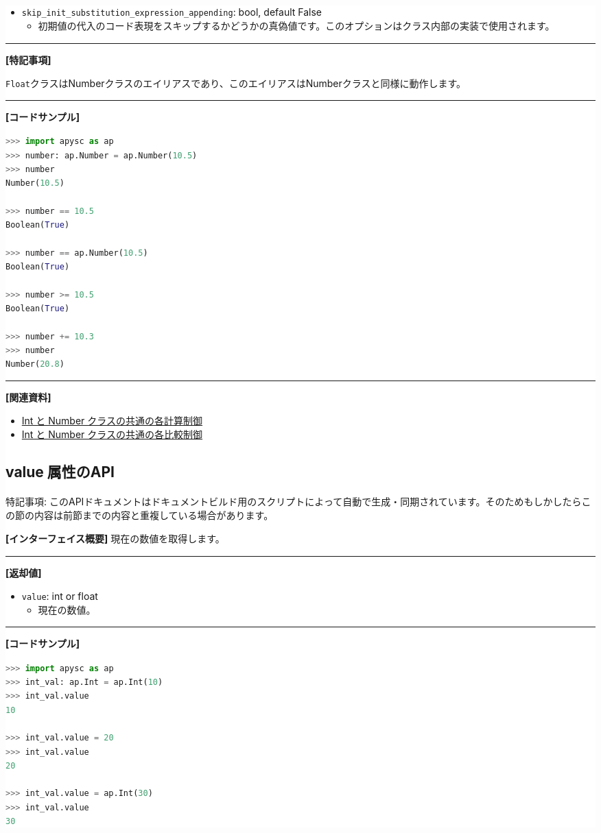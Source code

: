 - `skip_init_substitution_expression_appending`: bool, default False
  - 初期値の代入のコード表現をスキップするかどうかの真偽値です。このオプションはクラス内部の実装で使用されます。

<hr>

**[特記事項]**

`Float`クラスはNumberクラスのエイリアスであり、このエイリアスはNumberクラスと同様に動作します。<hr>

**[コードサンプル]**

```py
>>> import apysc as ap
>>> number: ap.Number = ap.Number(10.5)
>>> number
Number(10.5)

>>> number == 10.5
Boolean(True)

>>> number == ap.Number(10.5)
Boolean(True)

>>> number >= 10.5
Boolean(True)

>>> number += 10.3
>>> number
Number(20.8)
```

<hr>

**[関連資料]**

- [Int と Number クラスの共通の各計算制御](https://simon-ritchie.github.io/apysc/jp/jp_int_and_number_arithmetic_operations.html)
- [Int と Number クラスの共通の各比較制御](https://simon-ritchie.github.io/apysc/jp/jp_int_and_number_comparison_operations.html)

## value 属性のAPI

<span class="inconspicuous-txt">特記事項: このAPIドキュメントはドキュメントビルド用のスクリプトによって自動で生成・同期されています。そのためもしかしたらこの節の内容は前節までの内容と重複している場合があります。</span>

**[インターフェイス概要]** 現在の数値を取得します。<hr>

**[返却値]**

- `value`: int or float
  - 現在の数値。

<hr>

**[コードサンプル]**

```py
>>> import apysc as ap
>>> int_val: ap.Int = ap.Int(10)
>>> int_val.value
10

>>> int_val.value = 20
>>> int_val.value
20

>>> int_val.value = ap.Int(30)
>>> int_val.value
30
```
